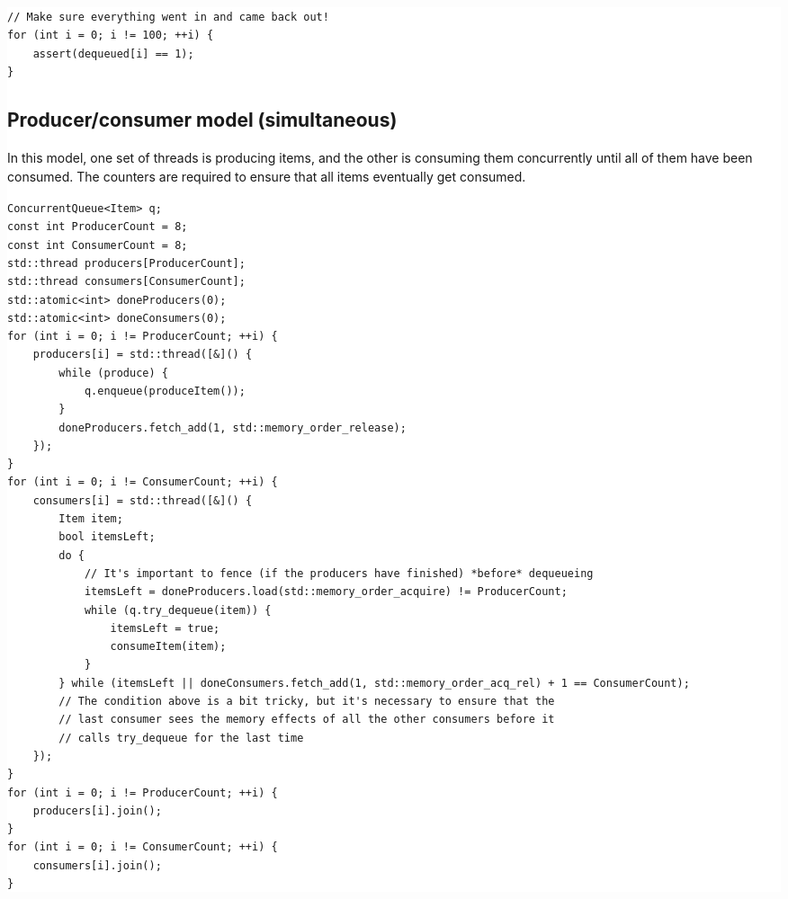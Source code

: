 	// Make sure everything went in and came back out!
	for (int i = 0; i != 100; ++i) {
		assert(dequeued[i] == 1);
	}


## Producer/consumer model (simultaneous)

In this model, one set of threads is producing items,
and the other is consuming them concurrently until all of
them have been consumed. The counters are required to
ensure that all items eventually get consumed.

	ConcurrentQueue<Item> q;
	const int ProducerCount = 8;
	const int ConsumerCount = 8;
	std::thread producers[ProducerCount];
	std::thread consumers[ConsumerCount];
	std::atomic<int> doneProducers(0);
	std::atomic<int> doneConsumers(0);
	for (int i = 0; i != ProducerCount; ++i) {
		producers[i] = std::thread([&]() {
			while (produce) {
				q.enqueue(produceItem());
			}
			doneProducers.fetch_add(1, std::memory_order_release);
		});
	}
	for (int i = 0; i != ConsumerCount; ++i) {
		consumers[i] = std::thread([&]() {
			Item item;
			bool itemsLeft;
			do {
				// It's important to fence (if the producers have finished) *before* dequeueing
				itemsLeft = doneProducers.load(std::memory_order_acquire) != ProducerCount;
				while (q.try_dequeue(item)) {
					itemsLeft = true;
					consumeItem(item);
				}
			} while (itemsLeft || doneConsumers.fetch_add(1, std::memory_order_acq_rel) + 1 == ConsumerCount);
			// The condition above is a bit tricky, but it's necessary to ensure that the
			// last consumer sees the memory effects of all the other consumers before it
			// calls try_dequeue for the last time
		});
	}
	for (int i = 0; i != ProducerCount; ++i) {
		producers[i].join();
	}
	for (int i = 0; i != ConsumerCount; ++i) {
		consumers[i].join();
	}
	